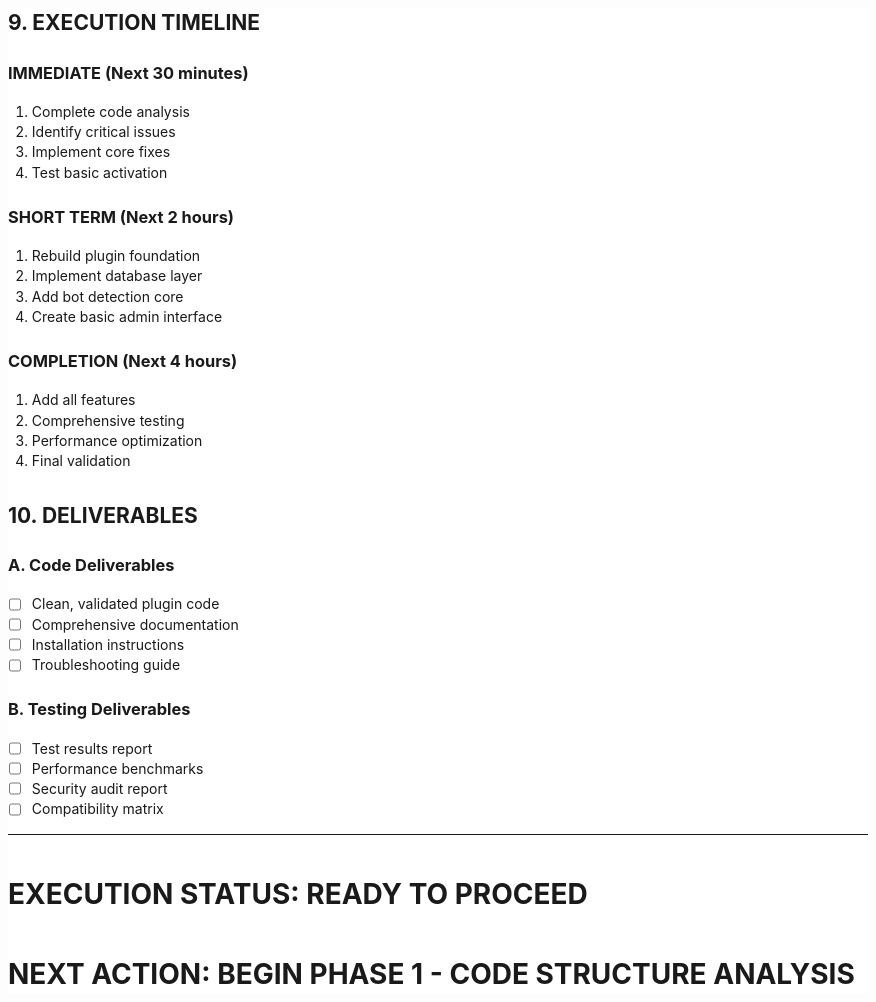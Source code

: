 ## 9. EXECUTION TIMELINE

### IMMEDIATE (Next 30 minutes)
1. Complete code analysis
2. Identify critical issues
3. Implement core fixes
4. Test basic activation

### SHORT TERM (Next 2 hours)
1. Rebuild plugin foundation
2. Implement database layer
3. Add bot detection core
4. Create basic admin interface

### COMPLETION (Next 4 hours)
1. Add all features
2. Comprehensive testing
3. Performance optimization
4. Final validation

## 10. DELIVERABLES

### A. Code Deliverables
- [ ] Clean, validated plugin code
- [ ] Comprehensive documentation
- [ ] Installation instructions
- [ ] Troubleshooting guide

### B. Testing Deliverables
- [ ] Test results report
- [ ] Performance benchmarks
- [ ] Security audit report
- [ ] Compatibility matrix

---

# EXECUTION STATUS: READY TO PROCEED
# NEXT ACTION: BEGIN PHASE 1 - CODE STRUCTURE ANALYSIS
